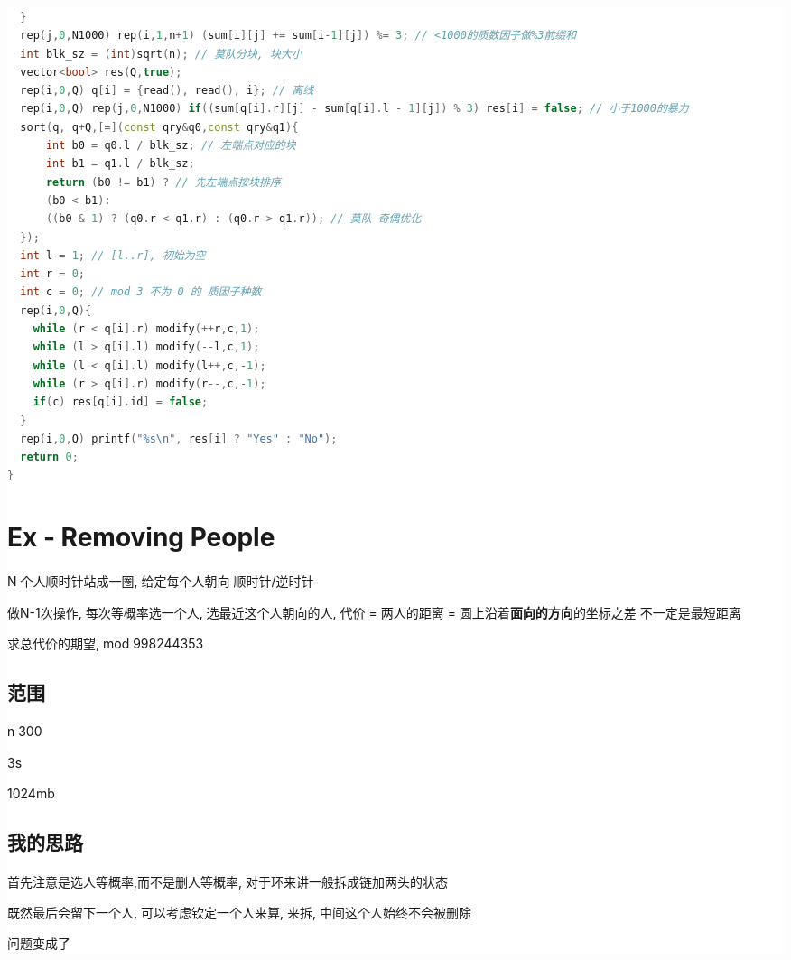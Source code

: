 ```cpp
  }
  rep(j,0,N1000) rep(i,1,n+1) (sum[i][j] += sum[i-1][j]) %= 3; // <1000的质数因子做%3前缀和
  int blk_sz = (int)sqrt(n); // 莫队分块, 块大小
  vector<bool> res(Q,true);
  rep(i,0,Q) q[i] = {read(), read(), i}; // 离线
  rep(i,0,Q) rep(j,0,N1000) if((sum[q[i].r][j] - sum[q[i].l - 1][j]) % 3) res[i] = false; // 小于1000的暴力
  sort(q, q+Q,[=](const qry&q0,const qry&q1){
      int b0 = q0.l / blk_sz; // 左端点对应的块
      int b1 = q1.l / blk_sz;
      return (b0 != b1) ? // 先左端点按块排序
      (b0 < b1):
      ((b0 & 1) ? (q0.r < q1.r) : (q0.r > q1.r)); // 莫队 奇偶优化
  });
  int l = 1; // [l..r], 初始为空
  int r = 0;
  int c = 0; // mod 3 不为 0 的 质因子种数
  rep(i,0,Q){
    while (r < q[i].r) modify(++r,c,1);
    while (l > q[i].l) modify(--l,c,1);
    while (l < q[i].l) modify(l++,c,-1);
    while (r > q[i].r) modify(r--,c,-1);
    if(c) res[q[i].id] = false;
  }
  rep(i,0,Q) printf("%s\n", res[i] ? "Yes" : "No");
  return 0;
}
```

# Ex - Removing People

N 个人顺时针站成一圈, 给定每个人朝向 顺时针/逆时针

做N-1次操作, 每次等概率选一个人, 选最近这个人朝向的人, 代价 = 两人的距离 = 圆上沿着**面向的方向**的坐标之差 不一定是最短距离

求总代价的期望, mod 998244353

## 范围

n 300

3s

1024mb

## 我的思路

首先注意是选人等概率,而不是删人等概率, 对于环来讲一般拆成链加两头的状态

既然最后会留下一个人, 可以考虑钦定一个人来算, 来拆, 中间这个人始终不会被删除

问题变成了
